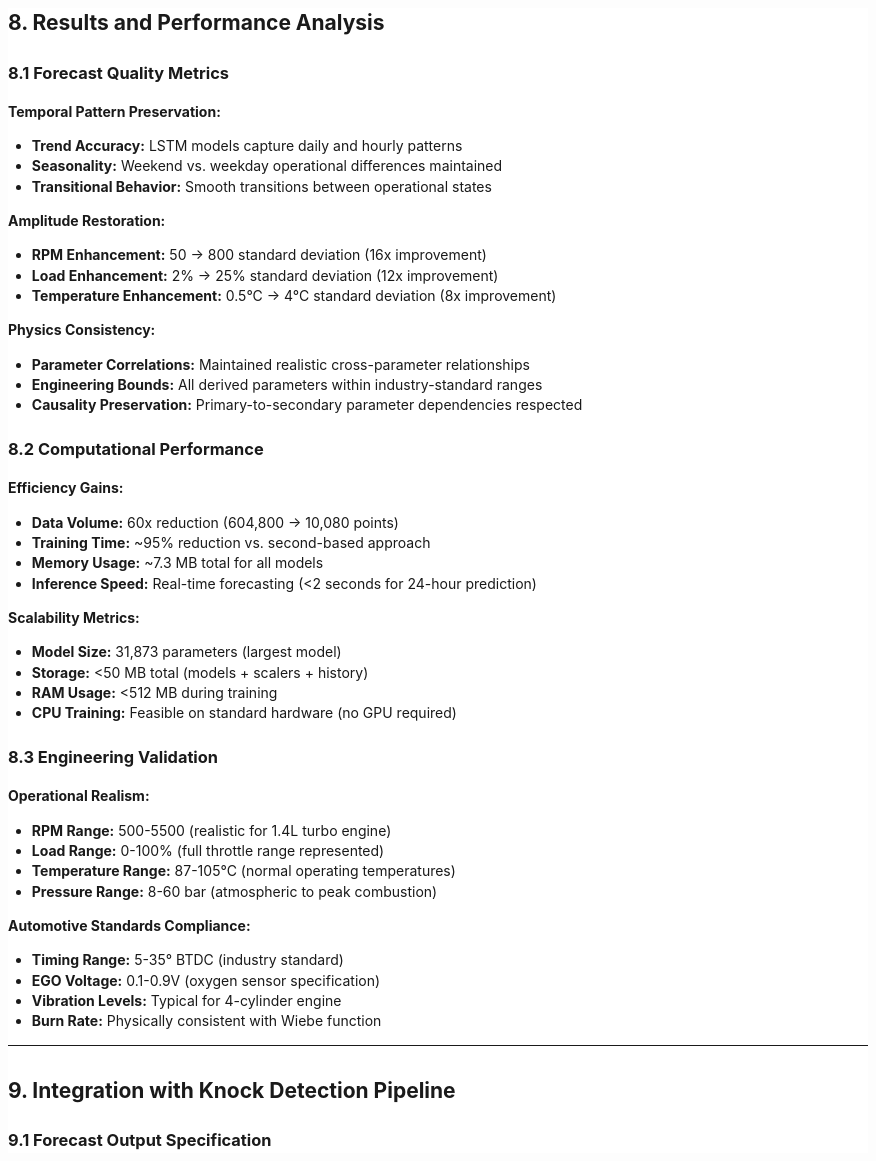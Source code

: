 
## 8. Results and Performance Analysis

### 8.1 Forecast Quality Metrics

**Temporal Pattern Preservation:**
- **Trend Accuracy:** LSTM models capture daily and hourly patterns
- **Seasonality:** Weekend vs. weekday operational differences maintained
- **Transitional Behavior:** Smooth transitions between operational states

**Amplitude Restoration:**
- **RPM Enhancement:** 50 → 800 standard deviation (16x improvement)
- **Load Enhancement:** 2% → 25% standard deviation (12x improvement)
- **Temperature Enhancement:** 0.5°C → 4°C standard deviation (8x improvement)

**Physics Consistency:**
- **Parameter Correlations:** Maintained realistic cross-parameter relationships
- **Engineering Bounds:** All derived parameters within industry-standard ranges
- **Causality Preservation:** Primary-to-secondary parameter dependencies respected

### 8.2 Computational Performance

**Efficiency Gains:**
- **Data Volume:** 60x reduction (604,800 → 10,080 points)
- **Training Time:** ~95% reduction vs. second-based approach
- **Memory Usage:** ~7.3 MB total for all models
- **Inference Speed:** Real-time forecasting (<2 seconds for 24-hour prediction)

**Scalability Metrics:**
- **Model Size:** 31,873 parameters (largest model)
- **Storage:** <50 MB total (models + scalers + history)
- **RAM Usage:** <512 MB during training
- **CPU Training:** Feasible on standard hardware (no GPU required)

### 8.3 Engineering Validation

**Operational Realism:**
- **RPM Range:** 500-5500 (realistic for 1.4L turbo engine)
- **Load Range:** 0-100% (full throttle range represented)
- **Temperature Range:** 87-105°C (normal operating temperatures)
- **Pressure Range:** 8-60 bar (atmospheric to peak combustion)

**Automotive Standards Compliance:**
- **Timing Range:** 5-35° BTDC (industry standard)
- **EGO Voltage:** 0.1-0.9V (oxygen sensor specification)
- **Vibration Levels:** Typical for 4-cylinder engine
- **Burn Rate:** Physically consistent with Wiebe function

---

## 9. Integration with Knock Detection Pipeline

### 9.1 Forecast Output Specification
